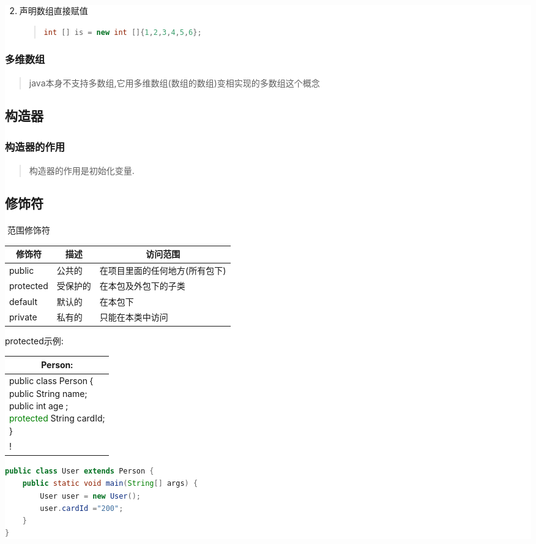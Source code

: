  2. 声明数组直接赋值

    > ~~~java
    > int [] is = new int []{1,2,3,4,5,6};
    > ~~~
    >
    > 

### 多维数组

> java本身不支持多数组,它用多维数组(数组的数组)变相实现的多数组这个概念
>
> 





## 构造器

### 构造器的作用

> 构造器的作用是初始化变量.



## 修饰符

​	范围修饰符

| 修饰符    | 描述     | 访问范围                       |
| --------- | -------- | ------------------------------ |
| public    | 公共的   | 在项目里面的任何地方(所有包下) |
| protected | 受保护的 | 在本包及外包下的子类           |
| default   | 默认的   | 在本包下                       |
| private   | 私有的   | 只能在本类中访问               |

protected示例:

| Person:                                                      |
| ------------------------------------------------------------ |
| public class Person {     <br/>    public String name;     <br/>    public int age ;     <br/>    <span style= "color:Green" >protected</span> String cardId;<br/>} |
| !                                                            |

~~~java
public class User extends Person {
    public static void main(String[] args) {
        User user = new User();
        user.cardId ="200";
    }
}
~~~
